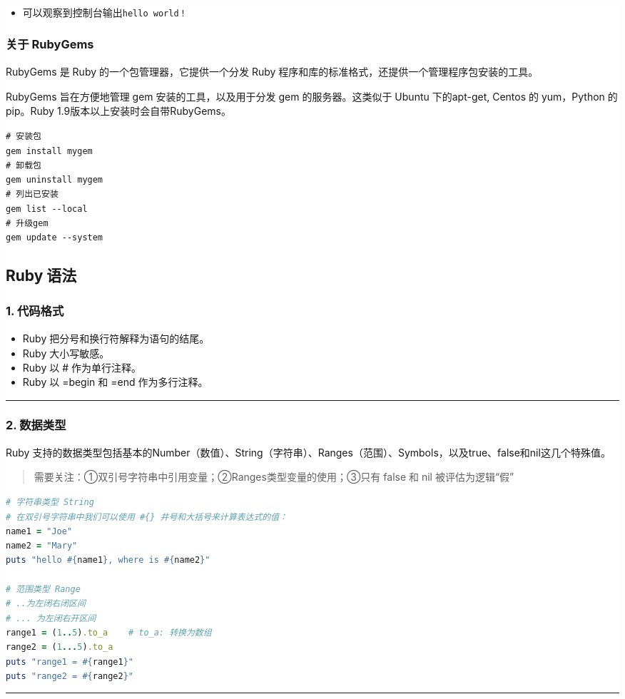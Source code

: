- 可以观察到控制台输出`hello world！`

### 关于 RubyGems

RubyGems 是 Ruby 的一个包管理器，它提供一个分发 Ruby 程序和库的标准格式，还提供一个管理程序包安装的工具。

RubyGems 旨在方便地管理 gem 安装的工具，以及用于分发 gem 的服务器。这类似于 Ubuntu 下的apt-get, Centos 的 yum，Python 的 pip。Ruby 1.9版本以上安装时会自带RubyGems。

```shell
# 安装包
gem install mygem
# 卸载包
gem uninstall mygem
# 列出已安装
gem list --local
# 升级gem
gem update --system
```

## Ruby 语法

### 1. 代码格式

- Ruby 把分号和换行符解释为语句的结尾。
- Ruby 大小写敏感。
- Ruby 以 # 作为单行注释。
- Ruby 以 =begin 和 =end 作为多行注释。

------

### 2. 数据类型

Ruby 支持的数据类型包括基本的Number（数值）、String（字符串）、Ranges（范围）、Symbols，以及true、false和nil这几个特殊值。

> 需要关注：①双引号字符串中引用变量；②Ranges类型变量的使用；③只有 false 和 nil 被评估为逻辑“假”

```ruby
# 字符串类型 String
# 在双引号字符串中我们可以使用 #{} 井号和大括号来计算表达式的值：
name1 = "Joe"
name2 = "Mary"
puts "hello #{name1}, where is #{name2}"

# 范围类型 Range
# ..为左闭右闭区间
# ... 为左闭右开区间
range1 = (1..5).to_a    # to_a: 转换为数组
range2 = (1...5).to_a
puts "range1 = #{range1}"
puts "range2 = #{range2}"
```

------
